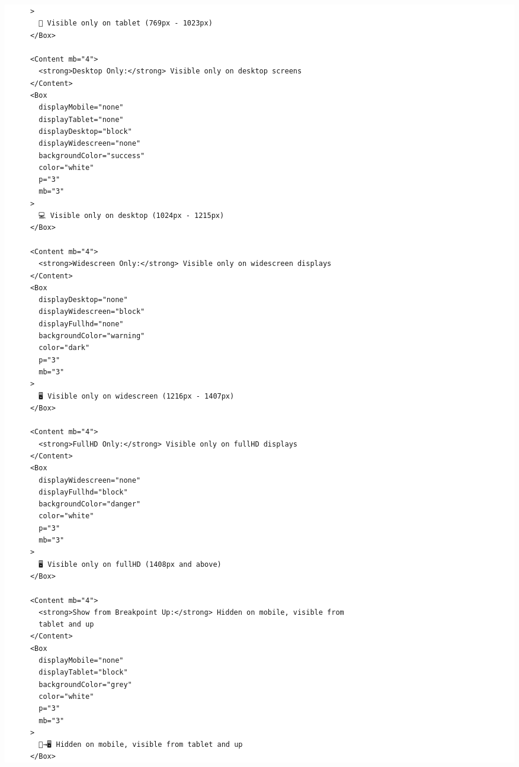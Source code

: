```tsx live
      >
        📱 Visible only on tablet (769px - 1023px)
      </Box>

      <Content mb="4">
        <strong>Desktop Only:</strong> Visible only on desktop screens
      </Content>
      <Box
        displayMobile="none"
        displayTablet="none"
        displayDesktop="block"
        displayWidescreen="none"
        backgroundColor="success"
        color="white"
        p="3"
        mb="3"
      >
        💻 Visible only on desktop (1024px - 1215px)
      </Box>

      <Content mb="4">
        <strong>Widescreen Only:</strong> Visible only on widescreen displays
      </Content>
      <Box
        displayDesktop="none"
        displayWidescreen="block"
        displayFullhd="none"
        backgroundColor="warning"
        color="dark"
        p="3"
        mb="3"
      >
        🖥️ Visible only on widescreen (1216px - 1407px)
      </Box>

      <Content mb="4">
        <strong>FullHD Only:</strong> Visible only on fullHD displays
      </Content>
      <Box
        displayWidescreen="none"
        displayFullhd="block"
        backgroundColor="danger"
        color="white"
        p="3"
        mb="3"
      >
        🖥️ Visible only on fullHD (1408px and above)
      </Box>

      <Content mb="4">
        <strong>Show from Breakpoint Up:</strong> Hidden on mobile, visible from
        tablet and up
      </Content>
      <Box
        displayMobile="none"
        displayTablet="block"
        backgroundColor="grey"
        color="white"
        p="3"
        mb="3"
      >
        📱→🖥️ Hidden on mobile, visible from tablet and up
      </Box>
```